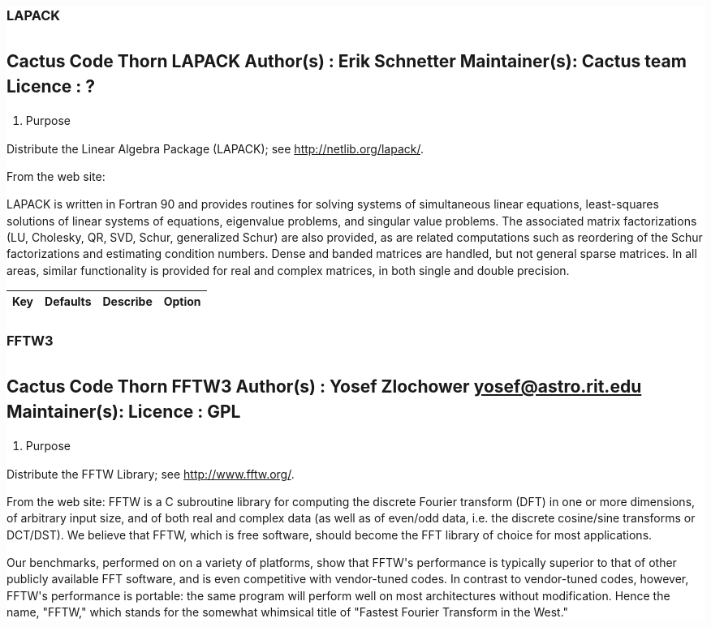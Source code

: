 
### LAPACK

Cactus Code Thorn LAPACK
Author(s)    : Erik Schnetter
Maintainer(s): Cactus team
Licence      : ?
--------------------------------------------------------------------------

1. Purpose

Distribute the Linear Algebra Package (LAPACK); see
<http://netlib.org/lapack/>.



From the web site:

LAPACK is written in Fortran 90 and provides routines for solving
systems of simultaneous linear equations, least-squares solutions of
linear systems of equations, eigenvalue problems, and singular value
problems.  The associated matrix factorizations (LU, Cholesky, QR,
SVD, Schur, generalized Schur) are also provided, as are related
computations such as reordering of the Schur factorizations and
estimating condition numbers.  Dense and banded matrices are handled,
but not general sparse matrices.  In all areas, similar functionality
is provided for real and complex matrices, in both single and double
precision.


| Key | Defaults | Describe | Option |
| ------------ | ------------- | ------------- | ------------- |


### FFTW3

Cactus Code Thorn FFTW3
Author(s)    : Yosef Zlochower <yosef@astro.rit.edu>
Maintainer(s): 
Licence      : GPL
--------------------------------------------------------------------------

1. Purpose

Distribute the FFTW Library; see <http://www.fftw.org/>.



From the web site: FFTW is a C subroutine library for computing the
discrete Fourier transform (DFT) in one or more dimensions, of
arbitrary input size, and of both real and complex data (as well as of
even/odd data, i.e. the discrete cosine/sine transforms or DCT/DST).
We believe that FFTW, which is free software, should become the FFT
library of choice for most applications.

Our benchmarks, performed on on a variety of platforms, show that
FFTW's performance is typically superior to that of other publicly
available FFT software, and is even competitive with vendor-tuned
codes. In contrast to vendor-tuned codes, however, FFTW's performance
is portable: the same program will perform well on most architectures
without modification. Hence the name, "FFTW," which stands for the
somewhat whimsical title of "Fastest Fourier Transform in the West."
